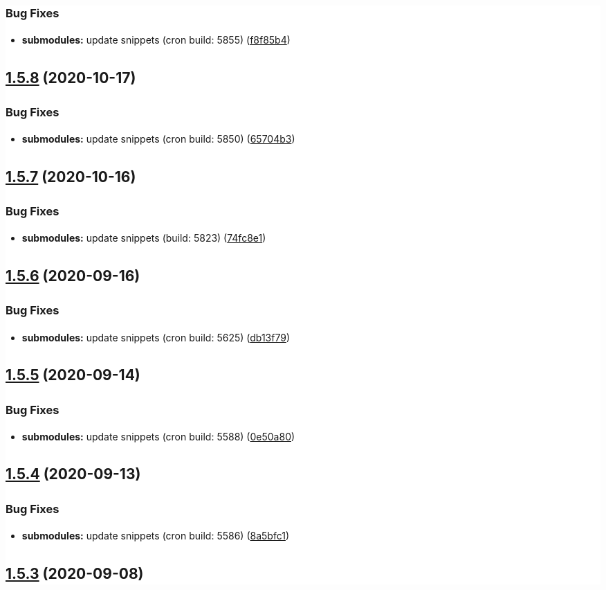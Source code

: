 
### Bug Fixes

* **submodules:** update snippets (cron build: 5855) ([f8f85b4](https://github.com/sQVe/30s/commit/f8f85b498936fc2b148390b629b8775fd8b69f87))

## [1.5.8](https://github.com/sQVe/30s/compare/v1.5.7...v1.5.8) (2020-10-17)


### Bug Fixes

* **submodules:** update snippets (cron build: 5850) ([65704b3](https://github.com/sQVe/30s/commit/65704b366d2799c94170b72f7486a368674ed41e))

## [1.5.7](https://github.com/sQVe/30s/compare/v1.5.6...v1.5.7) (2020-10-16)


### Bug Fixes

* **submodules:** update snippets (build: 5823) ([74fc8e1](https://github.com/sQVe/30s/commit/74fc8e10bd7a6ec2efb0984bd96bdb5b49fd3ddc))

## [1.5.6](https://github.com/sQVe/30s/compare/v1.5.5...v1.5.6) (2020-09-16)


### Bug Fixes

* **submodules:** update snippets (cron build: 5625) ([db13f79](https://github.com/sQVe/30s/commit/db13f7912e6ca3ea0867b5921b585753570f847f))

## [1.5.5](https://github.com/sQVe/30s/compare/v1.5.4...v1.5.5) (2020-09-14)


### Bug Fixes

* **submodules:** update snippets (cron build: 5588) ([0e50a80](https://github.com/sQVe/30s/commit/0e50a8030d7a9df055bc53928f9fd9245f4d9155))

## [1.5.4](https://github.com/sQVe/30s/compare/v1.5.3...v1.5.4) (2020-09-13)


### Bug Fixes

* **submodules:** update snippets (cron build: 5586) ([8a5bfc1](https://github.com/sQVe/30s/commit/8a5bfc1d64902fd88b0698aeee399801aca4ae9d))

## [1.5.3](https://github.com/sQVe/30s/compare/v1.5.2...v1.5.3) (2020-09-08)
